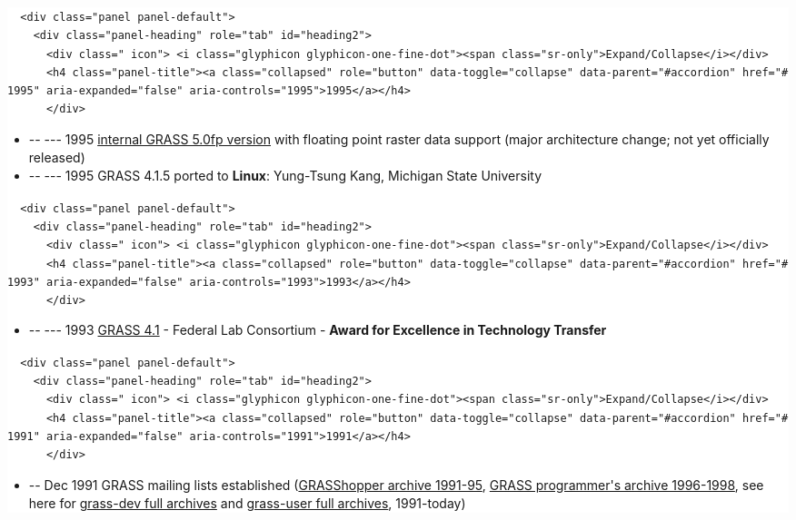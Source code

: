 </ul>
</div>
      </div>
      </div>
	  <!-- /Panel -->
  
      <div class="panel panel-default">
        <div class="panel-heading" role="tab" id="heading2">
          <div class=" icon"> <i class="glyphicon glyphicon-one-fine-dot"><span class="sr-only">Expand/Collapse</i></div>
          <h4 class="panel-title"><a class="collapsed" role="button" data-toggle="collapse" data-parent="#accordion" href="#1995" aria-expanded="false" aria-controls="1995">1995</a></h4>
          </div>
<div id="1995" class="panel-collapse collapse" role="tabpanel" aria-labelledby="1995">
<div class="panel-body">
<ul class="list-unstyled releases">
<li><span class="badge badge-pill bg-lgr grass-green"><i class="fa fa-calendar"></i> -- --- 1995</span> <a href="/grass_cerl_fp_1995/">internal GRASS 5.0fp version</a> with floating point raster data support (major architecture change; not yet officially released)</li>
<li><span class="badge badge-pill bg-lgr grass-green"><i class="fa fa-calendar"></i> -- --- 1995</span> GRASS 4.1.5 ported to <b>Linux</b>: Yung-Tsung Kang, Michigan State University</li>
</ul>
</div>
      </div>
      </div>
	  <!-- /Panel -->
  
      <div class="panel panel-default">
        <div class="panel-heading" role="tab" id="heading2">
          <div class=" icon"> <i class="glyphicon glyphicon-one-fine-dot"><span class="sr-only">Expand/Collapse</i></div>
          <h4 class="panel-title"><a class="collapsed" role="button" data-toggle="collapse" data-parent="#accordion" href="#1993" aria-expanded="false" aria-controls="1993">1993</a></h4>
          </div>
<div id="1993" class="panel-collapse collapse" role="tabpanel" aria-labelledby="1993">
<div class="panel-body">
<ul class="list-unstyled releases">
<li><span class="badge badge-pill bg-lgr grass-green"><i class="fa fa-calendar"></i> -- --- 1993</span> <a href="/grass41/">GRASS 4.1</a> - Federal Lab Consortium - <b>Award for Excellence in Technology Transfer</b></li>
</ul>
</div>
      </div>
      </div>
	  <!-- /Panel -->
  
      <div class="panel panel-default">
        <div class="panel-heading" role="tab" id="heading2">
          <div class=" icon"> <i class="glyphicon glyphicon-one-fine-dot"><span class="sr-only">Expand/Collapse</i></div>
          <h4 class="panel-title"><a class="collapsed" role="button" data-toggle="collapse" data-parent="#accordion" href="#1991" aria-expanded="false" aria-controls="1991">1991</a></h4>
          </div>
<div id="1991" class="panel-collapse collapse" role="tabpanel" aria-labelledby="1991">
<div class="panel-body">
<ul class="list-unstyled releases">
<li><span class="badge badge-pill bg-lgr grass-green"><i class="fa fa-calendar"></i> -- Dec 1991</span> GRASS mailing lists established (<a href="/mailing_lists/grasshopper_1995/">GRASShopper archive 1991-95</a>, <a href="/mailing_lists/grassprogrammer1995_1998/">GRASS programmer's archive 1996-1998</a>, see here for <a href="https://lists.osgeo.org/mailman/listinfo/grass-dev">grass-dev full archives</a> and <a href="https://lists.osgeo.org/mailman/listinfo/grass-user">grass-user full archives</a>, 1991-today)</li>